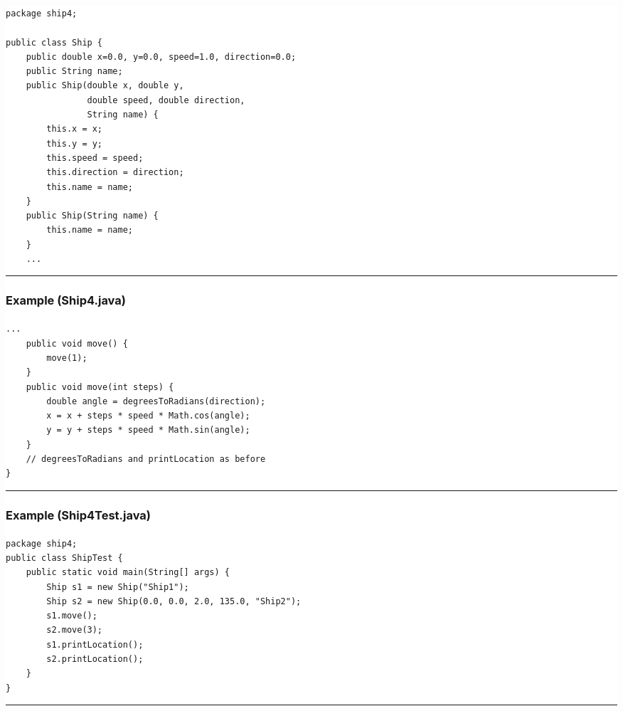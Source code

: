 ```
package ship4;

public class Ship {
    public double x=0.0, y=0.0, speed=1.0, direction=0.0;
    public String name;
    public Ship(double x, double y,
                double speed, double direction, 
                String name) {
        this.x = x;
        this.y = y;
        this.speed = speed;
        this.direction = direction;
        this.name = name;
    }
    public Ship(String name) {
        this.name = name;
    }
    ...
```

---

### Example (Ship4.java)

```
...
    public void move() {
        move(1);
    }
    public void move(int steps) {
        double angle = degreesToRadians(direction);
        x = x + steps * speed * Math.cos(angle);
        y = y + steps * speed * Math.sin(angle);
    }
    // degreesToRadians and printLocation as before
}
```

---

### Example (Ship4Test.java)

```
package ship4;
public class ShipTest {
    public static void main(String[] args) {
        Ship s1 = new Ship("Ship1");
        Ship s2 = new Ship(0.0, 0.0, 2.0, 135.0, "Ship2");
        s1.move();
        s2.move(3);
        s1.printLocation();
        s2.printLocation();
    }
}
```

---
